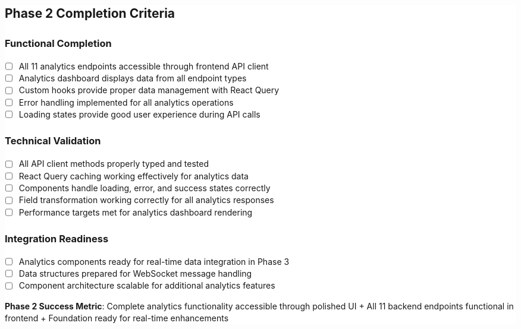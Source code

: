
## Phase 2 Completion Criteria

### Functional Completion
- [ ] All 11 analytics endpoints accessible through frontend API client
- [ ] Analytics dashboard displays data from all endpoint types
- [ ] Custom hooks provide proper data management with React Query
- [ ] Error handling implemented for all analytics operations
- [ ] Loading states provide good user experience during API calls

### Technical Validation
- [ ] All API client methods properly typed and tested
- [ ] React Query caching working effectively for analytics data
- [ ] Components handle loading, error, and success states correctly
- [ ] Field transformation working correctly for all analytics responses
- [ ] Performance targets met for analytics dashboard rendering

### Integration Readiness
- [ ] Analytics components ready for real-time data integration in Phase 3
- [ ] Data structures prepared for WebSocket message handling
- [ ] Component architecture scalable for additional analytics features

**Phase 2 Success Metric**: Complete analytics functionality accessible through polished UI + All 11 backend endpoints functional in frontend + Foundation ready for real-time enhancements